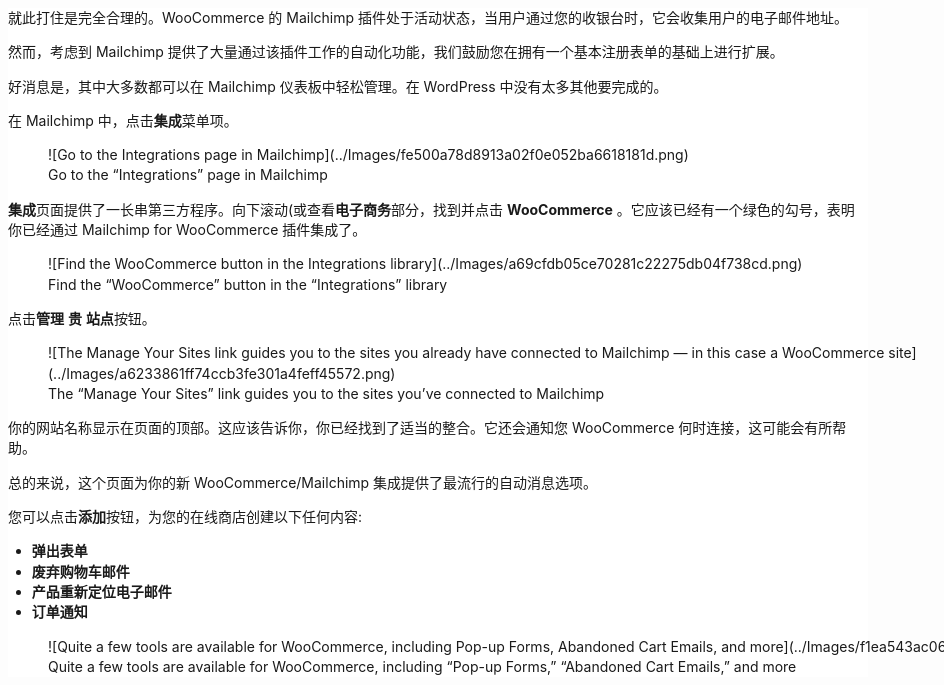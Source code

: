 </figure>

就此打住是完全合理的。WooCommerce 的 Mailchimp 插件处于活动状态，当用户通过您的收银台时，它会收集用户的电子邮件地址。

然而，考虑到 Mailchimp 提供了大量通过该插件工作的自动化功能，我们鼓励您在拥有一个基本注册表单的基础上进行扩展。

好消息是，其中大多数都可以在 Mailchimp 仪表板中轻松管理。在 WordPress 中没有太多其他要完成的。

在 Mailchimp 中，点击**集成**菜单项。

<figure id="attachment_112910" aria-describedby="caption-attachment-112910" style="width: 987px" class="wp-caption alignnone">![Go to the Integrations page in Mailchimp](../Images/fe500a78d8913a02f0e052ba6618181d.png)

<figcaption id="caption-attachment-112910" class="wp-caption-text">Go to the “Integrations” page in Mailchimp</figcaption>

</figure>

**集成**页面提供了一长串第三方程序。向下滚动(或查看**电子商务**部分，找到并点击 **WooCommerce** 。它应该已经有一个绿色的勾号，表明你已经通过 Mailchimp for WooCommerce 插件集成了。

<figure id="attachment_112911" aria-describedby="caption-attachment-112911" style="width: 981px" class="wp-caption alignnone">![Find the WooCommerce button in the Integrations library](../Images/a69cfdb05ce70281c22275db04f738cd.png)

<figcaption id="caption-attachment-112911" class="wp-caption-text">Find the “WooCommerce” button in the “Integrations” library</figcaption>

</figure>

点击**管理** **贵** **站点**按钮。

<figure id="attachment_112912" aria-describedby="caption-attachment-112912" style="width: 1032px" class="wp-caption alignnone">![The Manage Your Sites link guides you to the sites you already have connected to Mailchimp — in this case a WooCommerce site](../Images/a6233861ff74ccb3fe301a4feff45572.png)

<figcaption id="caption-attachment-112912" class="wp-caption-text">The “Manage Your Sites” link guides you to the sites you’ve connected to Mailchimp</figcaption>

</figure>

你的网站名称显示在页面的顶部。这应该告诉你，你已经找到了适当的整合。它还会通知您 WooCommerce 何时连接，这可能会有所帮助。

总的来说，这个页面为你的新 WooCommerce/Mailchimp 集成提供了最流行的自动消息选项。

您可以点击**添加**按钮，为您的在线商店创建以下任何内容:

*   **弹出表单**
*   **废弃购物车邮件**
*   **产品重新定位电子邮件**
*   **订单通知**

<figure id="attachment_112913" aria-describedby="caption-attachment-112913" style="width: 1098px" class="wp-caption alignnone">![Quite a few tools are available for WooCommerce, including Pop-up Forms, Abandoned Cart Emails, and more](../Images/f1ea543ac062874591ca70b80f175f0d.png)

<figcaption id="caption-attachment-112913" class="wp-caption-text">Quite a few tools are available for WooCommerce, including “Pop-up Forms,” “Abandoned Cart Emails,” and more</figcaption>
